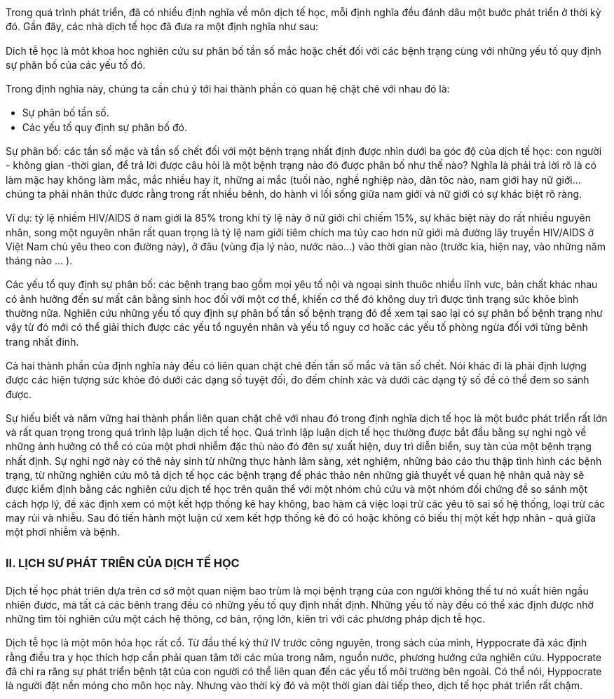 Trong quá trình phát triển, đã có nhiều định nghĩa về môn dịch tế học, mỗi định nghĩa đều đánh dâu một bước phát triển ở thời kỳ đó. Gần đây, các nhà dịch tế học đã đưa ra một định nghĩa như sau:

Dich tễ học là môt khoa hoc nghiên cứu sư phân bố tần số mắc hoặc chết đối với các bệnh trạng cùng với những yếu tố quy định sự phân bố của các yếu tố đó.

Trong định nghĩa này, chúng ta cần chú ý tới hai thành phần có quan hệ chặt chẽ với nhau đó là:

- Sự phân bố tần số.
- Các yếu tố quy định sự phân bố đó.

Sự phân bố: các tần số mặc và tần số chết đối với một bệnh trạng nhất định được nhìn dưới ba góc độ của dịch tế học: con người - không gian -thời gian, để trả lời được câu hỏi là một bệnh trạng nào đó được phân bố như thế nào? Nghĩa là phải trả lời rõ là có làm mặc hay không làm mắc, mắc nhiều hay ít, những ai mắc (tuối nào, nghề nghiệp nào, dân tôc nào, nam giới hay nữ giới... chúng ta phải nhân thức đươc rằng trong rất nhiều bênh, do hành vi lối sống giữa nam giới và nữ giới có sự khác biệt rõ ràng.

Ví dụ: tỷ lệ nhiềm HIV/AIDS ở nam giới là 85% trong khi tỷ lệ này ở nữ giới chỉ chiếm 15%, sự khác biệt này do rất nhiều nguyên nhân, song một nguyên nhân rất quan trọng là tỷ lệ nam giới tiêm chích ma túy cao hơn nữ giới mà đường lây truyền HIV/AIDS ở Việt Nam chủ yêu theo con đường này), ở đâu (vùng địa lý nào, nước nào...) vào thời gian nào (trước kia, hiện nay, vào những năm tháng nào ... ).

Các yếu tổ quy định sự phân bố: các bệnh trạng bao gồm mọi yêu tố nội và ngoại sinh thuôc nhiều lĩnh vưc, bản chất khác nhau có ảnh hưởng đến sư mất cân bằng sinh hoc đối với một cơ thể, khiến cơ thể đó không duy trì được tình trạng sức khỏe bình thường nữa. Nghiên cứu những yếu tố quy định sự phân bố tần số bệnh trạng đó đề xem tại sao lại có sự phân bố bệnh trạng như vậy từ đó mới có thể giải thích được các yếu tổ nguyên nhân và yếu tổ nguy cơ hoăc các yếu tố phòng ngừa đối với từng bênh trang nhất đinh.

Cả hai thành phần của định nghĩa này đều có liên quan chặt chẽ đến tần số mắc và tân số chết. Nói khác đi là phải định lượng được các hiện tượng sức khỏe đó dưới các dạng số tuyệt đối, đo đếm chính xác và dưới các dạng tỷ số đề có thể đem so sánh được.

Sự hiếu biết và năm vững hai thành phần liên quan chặt chẽ với nhau đó trong định nghĩa dịch tế học là một bước phát triển rất lớn và rất quan trọng trong quá trình lập luận dịch tế học. Quá trình lập luận dịch tế học thường được bắt đầu bằng sự nghi ngò về những ảnh hưởng có thể có của một phơi nhiễm đặc thù nào đó đên sự xuất hiện, duy trì diễn biển, suy tàn của một bệnh trạng nhất định. Sự nghi ngờ này có thê nảy sinh từ những thực hành lâm sàng, xét nghiệm, những báo cáo thu thập tình hình các bệnh trạng, từ những nghiên cứu mô tả dịch tế học các bệnh trạng để phác thảo nên những giả thuyết về quan hệ nhân quả này sẽ được kiểm định bằng các nghiên cứu dịch tế học trên quân thể với một nhóm chủ cứu và một nhóm đối chứng đề so sánh một cách hợp lý, đề xác định xem có một kết hợp thống kê hay không, bao hàm cả việc loại trừ các yêu tô sai số hệ thống, loại trừ các may rủi và nhiễu. Sau đó tiến hành một luận cứ xem kết hợp thống kê đó có hoặc không có biếu thị một kết hợp nhân - quả giữa một phơi nhiễm và bệnh.

### II. LỊCH SƯ PHÁT TRIÊN CỦA DỊCH TẾ HỌC

Dịch tế học phát triên dựa trên cơ sở một quan niệm bao trùm là mọi bệnh trạng của con người không thế tư nó xuất hiên ngầu nhiên đươc, mà tất cả các bênh trang đều có những yếu tố quy định nhất định. Những yếu tố này đều có thể xác định được nhờ những tìm tòi nghiên cứu một cách hệ thông, cơ bản, rộng lớn, kiên trì với các phương pháp dịch tễ học.

Dịch tễ học là một môn hóa học rất cổ. Từ đầu thế kỷ thứ IV trước công nguyên, trong sách của mình, Hyppocrate đã xác định rằng điều tra y học thích hợp cần phải quan tâm tới các mùa trong năm, nguồn nước, phương hướng cứa nghiên cứu. Hyppocrate đã chỉ ra răng sự phát triển bệnh tật của con người có thể liên quan đến các yếu tố môi trường bên ngoài. Có thể nói, Hyppocrate là người đặt nền móng cho môn học này. Nhưng vào thời kỳ đó và một thời gian dài tiếp theo, dịch tế học phát triển rất chậm.
